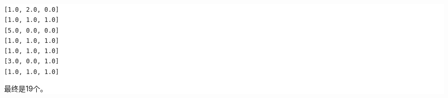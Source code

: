 ```
[1.0, 2.0, 0.0]
[1.0, 1.0, 1.0]
[5.0, 0.0, 0.0]
[1.0, 1.0, 1.0]
[1.0, 1.0, 1.0]
[3.0, 0.0, 1.0]
[1.0, 1.0, 1.0]
```

最终是19个。














